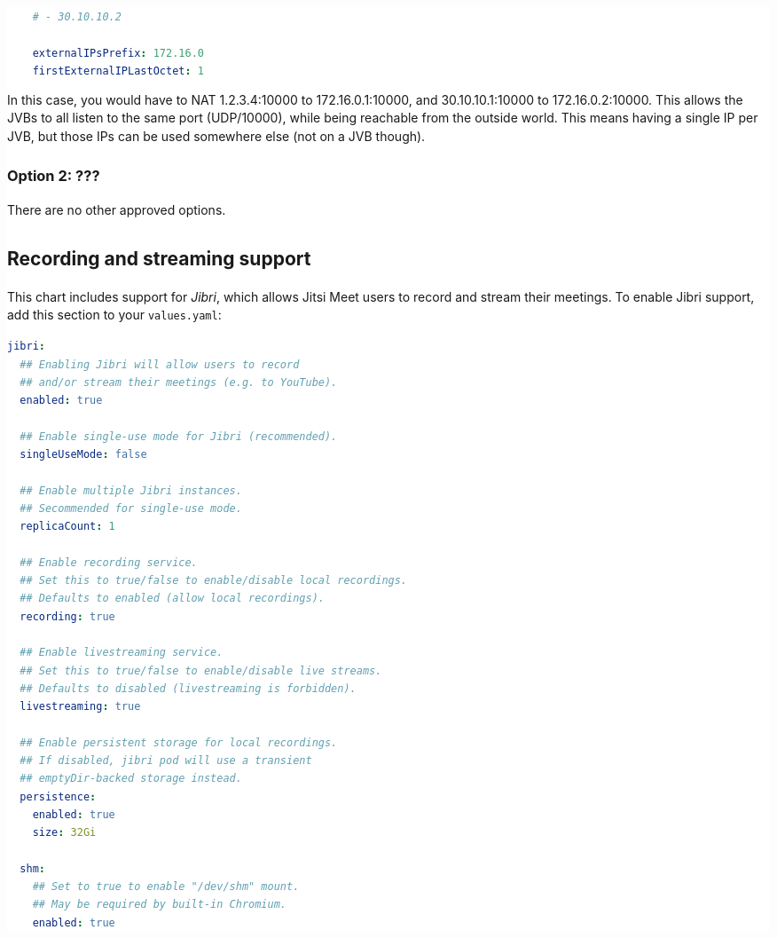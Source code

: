 ```yaml
    # - 30.10.10.2
  
    externalIPsPrefix: 172.16.0
    firstExternalIPLastOctet: 1
```

In this case, you would have to NAT 1.2.3.4:10000 to 172.16.0.1:10000, and 30.10.10.1:10000 to 172.16.0.2:10000.
This allows the JVBs to all listen to the same port (UDP/10000), while being reachable from the outside world.
This means having a single IP per JVB, but those IPs can be used somewhere else (not on a JVB though).

### Option 2: ???
There are no other approved options.

## Recording and streaming support

This chart includes support for *Jibri*, which allows Jitsi Meet users to record and stream their meetings.
To enable Jibri support, add this section to your `values.yaml`:
```yaml
jibri:
  ## Enabling Jibri will allow users to record
  ## and/or stream their meetings (e.g. to YouTube).
  enabled: true

  ## Enable single-use mode for Jibri (recommended).
  singleUseMode: false

  ## Enable multiple Jibri instances.
  ## Secommended for single-use mode.
  replicaCount: 1

  ## Enable recording service.
  ## Set this to true/false to enable/disable local recordings.
  ## Defaults to enabled (allow local recordings).
  recording: true

  ## Enable livestreaming service.
  ## Set this to true/false to enable/disable live streams.
  ## Defaults to disabled (livestreaming is forbidden).
  livestreaming: true

  ## Enable persistent storage for local recordings.
  ## If disabled, jibri pod will use a transient
  ## emptyDir-backed storage instead.
  persistence:
    enabled: true
    size: 32Gi

  shm:
    ## Set to true to enable "/dev/shm" mount.
    ## May be required by built-in Chromium.
    enabled: true
```
